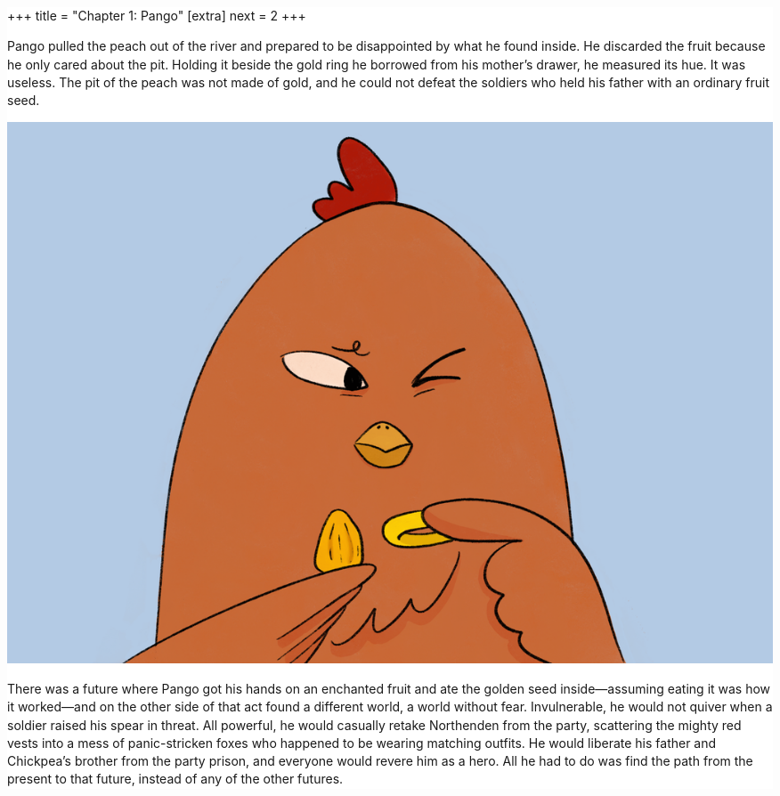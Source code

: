 +++
title = "Chapter 1: Pango"
[extra]
next = 2
+++

Pango pulled the peach out of the river and prepared to be disappointed by what he found inside. He discarded the fruit because he only cared about the pit. Holding it beside the gold ring he borrowed from his mother’s drawer, he measured its hue. It was useless. The pit of the peach was not made of gold, and he could not defeat the soldiers who held his father with an ordinary fruit seed.

![](1.gif)

There was a future where Pango got his hands on an enchanted fruit and ate the golden seed inside—assuming eating it was how it worked—and on the other side of that act found a different world, a world without fear. Invulnerable, he would not quiver when a soldier raised his spear in threat. All powerful, he would casually retake Northenden from the party, scattering the mighty red vests into a mess of panic-stricken foxes who happened to be wearing matching outfits. He would liberate his father and Chickpea’s brother from the party prison, and everyone would revere him as a hero. All he had to do was find the path from the present to that future, instead of any of the other futures.
